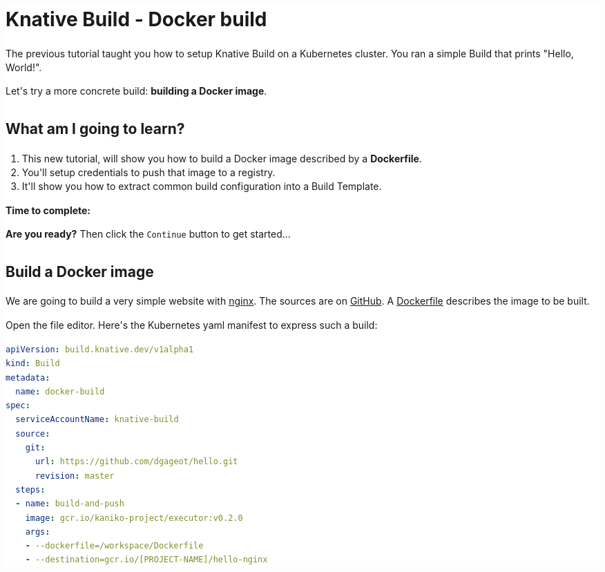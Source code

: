 <walkthrough-author name="David Gageot" repositoryUrl="https://github.com/GoogleCloudPlatform/knative-build-tutorials" email="dgageot@google.com" tutorialName="knative-build-docker-build"></walkthrough-author>

# Knative Build - Docker build

The previous tutorial taught you how to setup Knative Build on a Kubernetes cluster. You ran a simple Build
that prints "Hello, World!".

Let's try a more concrete build: **building a Docker image**.

## What am I going to learn?

 1. This new tutorial, will show you how to build a Docker image described by a **Dockerfile**.
 2. You'll setup credentials to push that image to a registry.
 2. It'll show you how to extract common build configuration into a Build Template.

**Time to complete:** <walkthrough-tutorial-duration duration="10"></walkthrough-tutorial-duration>

**Are you ready?** Then click the `Continue` button to get started...

## Build a Docker image

We are going to build a very simple website with [nginx](https://www.nginx.com/).
The sources are on [GitHub](https://github.com/dgageot/hello).
A [Dockerfile](https://github.com/dgageot/hello/blob/master/Dockerfile)
describes the image to be built.

<walkthrough-spotlight-pointer spotlightId="devshell-web-editor-button">Open the file editor</walkthrough-spotlight-pointer>.
Here's the Kubernetes <walkthrough-editor-open-file filePath="knative-build-tutorials/docker-build/build.yaml">yaml manifest</walkthrough-editor-open-file> to express such a build:

```yaml
apiVersion: build.knative.dev/v1alpha1
kind: Build
metadata:
  name: docker-build
spec:
  serviceAccountName: knative-build
  source:
    git:
      url: https://github.com/dgageot/hello.git
      revision: master
  steps:
  - name: build-and-push
    image: gcr.io/kaniko-project/executor:v0.2.0
    args:
    - --dockerfile=/workspace/Dockerfile
    - --destination=gcr.io/[PROJECT-NAME]/hello-nginx
```
